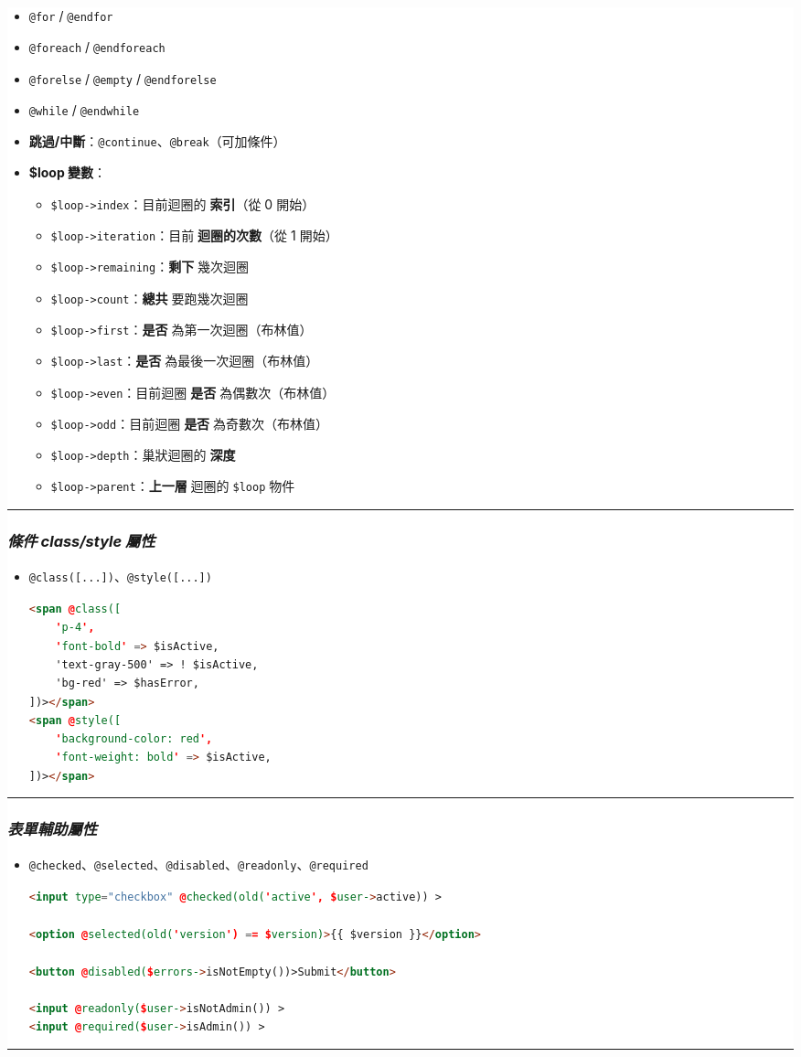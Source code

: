 - `@for` / `@endfor`
- `@foreach` / `@endforeach`
- `@forelse` / `@empty` / `@endforelse`
- `@while` / `@endwhile`

- **跳過/中斷**：`@continue`、`@break`（可加條件）

- **$loop 變數**：

  - `$loop->index`：目前迴圈的 __索引__（從 0 開始）
  - `$loop->iteration`：目前 __迴圈的次數__（從 1 開始）
  - `$loop->remaining`：__剩下__ 幾次迴圈
  - `$loop->count`：__總共__ 要跑幾次迴圈

  - `$loop->first`：__是否__ 為第一次迴圈（布林值）
  - `$loop->last`：__是否__ 為最後一次迴圈（布林值）
  - `$loop->even`：目前迴圈 __是否__ 為偶數次（布林值）
  - `$loop->odd`：目前迴圈 __是否__ 為奇數次（布林值）

  - `$loop->depth`：巢狀迴圈的 __深度__
  - `$loop->parent`：__上一層__ 迴圈的 `$loop` 物件
---

### *條件 class/style 屬性*

- `@class([...])`、`@style([...])`

  ```html
  <span @class([
      'p-4',
      'font-bold' => $isActive,
      'text-gray-500' => ! $isActive,
      'bg-red' => $hasError,
  ])></span>
  <span @style([
      'background-color: red',
      'font-weight: bold' => $isActive,
  ])></span>
  ```

---

### *表單輔助屬性*

- `@checked`、`@selected`、`@disabled`、`@readonly`、`@required`

  ```html
  <input type="checkbox" @checked(old('active', $user->active)) >

  <option @selected(old('version') == $version)>{{ $version }}</option>

  <button @disabled($errors->isNotEmpty())>Submit</button>

  <input @readonly($user->isNotAdmin()) >
  <input @required($user->isAdmin()) >
  ```

---